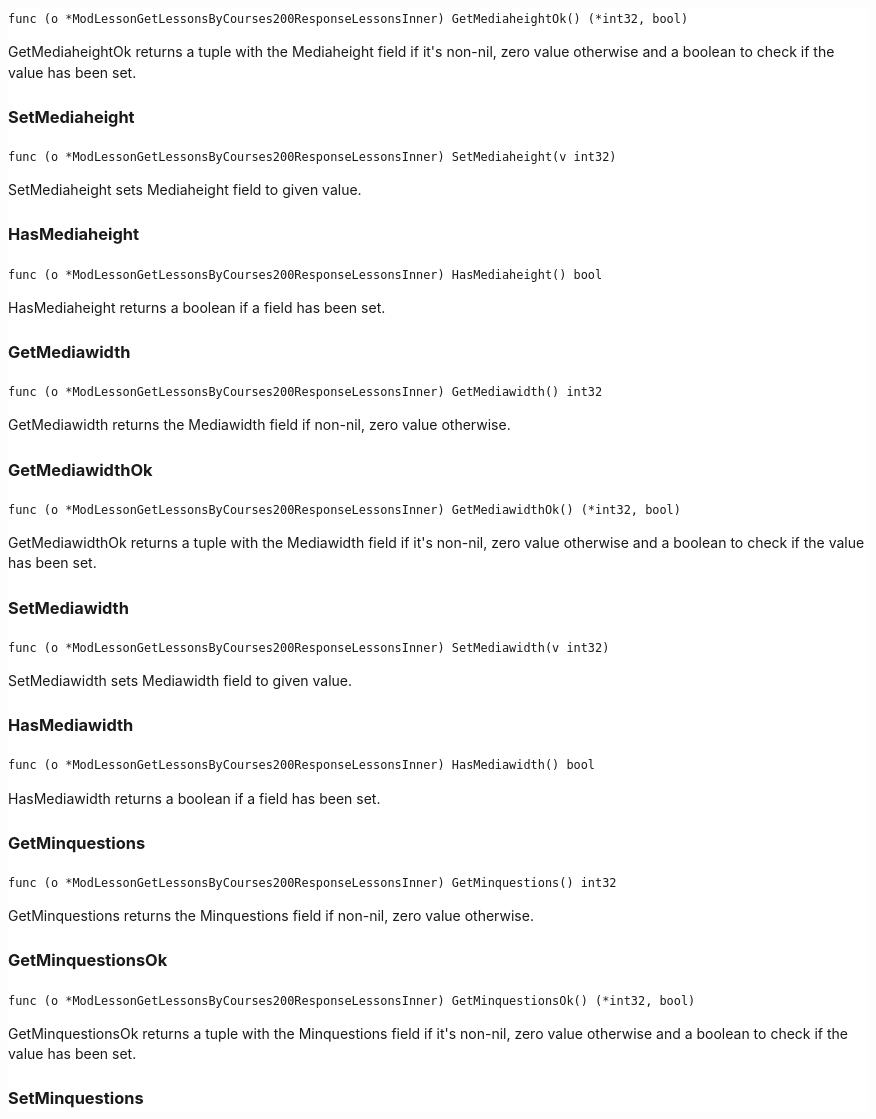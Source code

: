 `func (o *ModLessonGetLessonsByCourses200ResponseLessonsInner) GetMediaheightOk() (*int32, bool)`

GetMediaheightOk returns a tuple with the Mediaheight field if it's non-nil, zero value otherwise
and a boolean to check if the value has been set.

### SetMediaheight

`func (o *ModLessonGetLessonsByCourses200ResponseLessonsInner) SetMediaheight(v int32)`

SetMediaheight sets Mediaheight field to given value.

### HasMediaheight

`func (o *ModLessonGetLessonsByCourses200ResponseLessonsInner) HasMediaheight() bool`

HasMediaheight returns a boolean if a field has been set.

### GetMediawidth

`func (o *ModLessonGetLessonsByCourses200ResponseLessonsInner) GetMediawidth() int32`

GetMediawidth returns the Mediawidth field if non-nil, zero value otherwise.

### GetMediawidthOk

`func (o *ModLessonGetLessonsByCourses200ResponseLessonsInner) GetMediawidthOk() (*int32, bool)`

GetMediawidthOk returns a tuple with the Mediawidth field if it's non-nil, zero value otherwise
and a boolean to check if the value has been set.

### SetMediawidth

`func (o *ModLessonGetLessonsByCourses200ResponseLessonsInner) SetMediawidth(v int32)`

SetMediawidth sets Mediawidth field to given value.

### HasMediawidth

`func (o *ModLessonGetLessonsByCourses200ResponseLessonsInner) HasMediawidth() bool`

HasMediawidth returns a boolean if a field has been set.

### GetMinquestions

`func (o *ModLessonGetLessonsByCourses200ResponseLessonsInner) GetMinquestions() int32`

GetMinquestions returns the Minquestions field if non-nil, zero value otherwise.

### GetMinquestionsOk

`func (o *ModLessonGetLessonsByCourses200ResponseLessonsInner) GetMinquestionsOk() (*int32, bool)`

GetMinquestionsOk returns a tuple with the Minquestions field if it's non-nil, zero value otherwise
and a boolean to check if the value has been set.

### SetMinquestions
